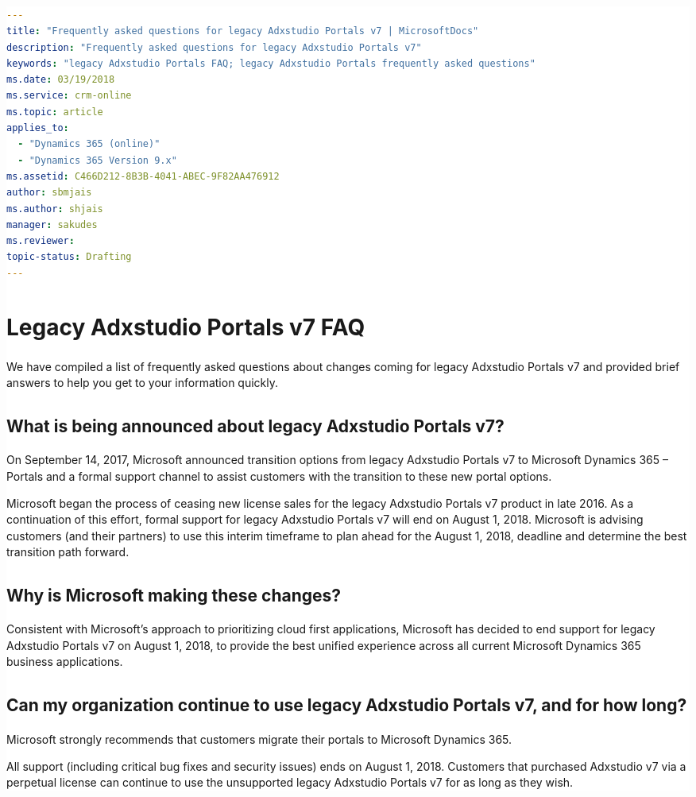 ```yaml
---
title: "Frequently asked questions for legacy Adxstudio Portals v7 | MicrosoftDocs"
description: "Frequently asked questions for legacy Adxstudio Portals v7"
keywords: "legacy Adxstudio Portals FAQ; legacy Adxstudio Portals frequently asked questions"
ms.date: 03/19/2018
ms.service: crm-online
ms.topic: article
applies_to:
  - "Dynamics 365 (online)"
  - "Dynamics 365 Version 9.x"
ms.assetid: C466D212-8B3B-4041-ABEC-9F82AA476912
author: sbmjais
ms.author: shjais
manager: sakudes
ms.reviewer: 
topic-status: Drafting
---
```


# Legacy Adxstudio Portals v7 FAQ

We have compiled a list of frequently asked questions about changes coming for legacy Adxstudio Portals v7 and provided brief answers to help you get to your information quickly.

## What is being announced about legacy Adxstudio Portals v7?

On September 14, 2017, Microsoft announced transition options from legacy Adxstudio Portals v7 to Microsoft Dynamics 365 – Portals and a formal support channel to assist customers with the transition to these new portal options.

Microsoft began the process of ceasing new license sales for the legacy Adxstudio Portals v7 product in late 2016. As a continuation of this effort, formal support for legacy Adxstudio Portals v7 will end on August 1, 2018. Microsoft is advising customers (and their partners) to use this interim timeframe to plan ahead for the August 1, 2018, deadline and determine the best transition path forward.

## Why is Microsoft making these changes?

Consistent with Microsoft’s approach to prioritizing cloud first applications, Microsoft has decided to end support for legacy Adxstudio Portals v7 on August 1, 2018, to provide the best unified experience across all current Microsoft Dynamics 365 business applications.

## Can my organization continue to use legacy Adxstudio Portals v7, and for how long?

Microsoft strongly recommends that customers migrate their portals to Microsoft Dynamics 365.

All support (including critical bug fixes and security issues) ends on August 1, 2018. Customers that purchased Adxstudio v7 via a perpetual license can continue to use the unsupported legacy Adxstudio Portals v7 for as long as they wish.
